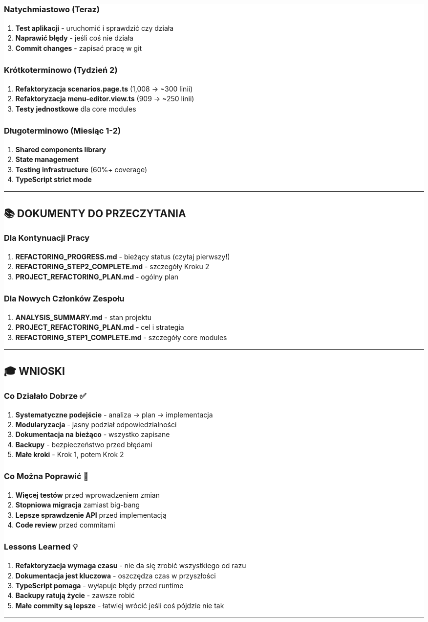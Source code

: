 ### Natychmiastowo (Teraz)
1. **Test aplikacji** - uruchomić i sprawdzić czy działa
2. **Naprawić błędy** - jeśli coś nie działa
3. **Commit changes** - zapisać pracę w git

### Krótkoterminowo (Tydzień 2)
1. **Refaktoryzacja scenarios.page.ts** (1,008 → ~300 linii)
2. **Refaktoryzacja menu-editor.view.ts** (909 → ~250 linii)
3. **Testy jednostkowe** dla core modules

### Długoterminowo (Miesiąc 1-2)
1. **Shared components library**
2. **State management**
3. **Testing infrastructure** (60%+ coverage)
4. **TypeScript strict mode**

---

## 📚 DOKUMENTY DO PRZECZYTANIA

### Dla Kontynuacji Pracy
1. **REFACTORING_PROGRESS.md** - bieżący status (czytaj pierwszy!)
2. **REFACTORING_STEP2_COMPLETE.md** - szczegóły Kroku 2
3. **PROJECT_REFACTORING_PLAN.md** - ogólny plan

### Dla Nowych Członków Zespołu
1. **ANALYSIS_SUMMARY.md** - stan projektu
2. **PROJECT_REFACTORING_PLAN.md** - cel i strategia
3. **REFACTORING_STEP1_COMPLETE.md** - szczegóły core modules

---

## 🎓 WNIOSKI

### Co Działało Dobrze ✅
1. **Systematyczne podejście** - analiza → plan → implementacja
2. **Modularyzacja** - jasny podział odpowiedzialności
3. **Dokumentacja na bieżąco** - wszystko zapisane
4. **Backupy** - bezpieczeństwo przed błędami
5. **Małe kroki** - Krok 1, potem Krok 2

### Co Można Poprawić 🔧
1. **Więcej testów** przed wprowadzeniem zmian
2. **Stopniowa migracja** zamiast big-bang
3. **Lepsze sprawdzenie API** przed implementacją
4. **Code review** przed commitami

### Lessons Learned 💡
1. **Refaktoryzacja wymaga czasu** - nie da się zrobić wszystkiego od razu
2. **Dokumentacja jest kluczowa** - oszczędza czas w przyszłości
3. **TypeScript pomaga** - wyłapuje błędy przed runtime
4. **Backupy ratują życie** - zawsze robić
5. **Małe commity są lepsze** - łatwiej wrócić jeśli coś pójdzie nie tak

---